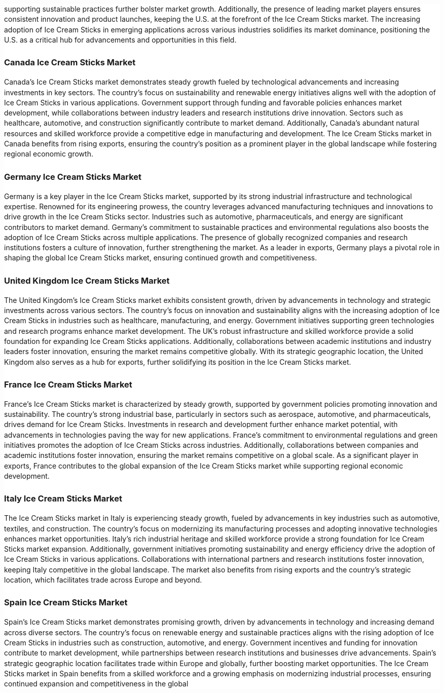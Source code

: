 supporting sustainable practices further bolster market growth. Additionally, the presence of leading market players ensures consistent innovation and product launches, keeping the U.S. at the forefront of the Ice Cream Sticks market. The increasing adoption of Ice Cream Sticks in emerging applications across various industries solidifies its market dominance, positioning the U.S. as a critical hub for advancements and opportunities in this field.</p><h3>Canada Ice Cream Sticks Market</h3><p>Canada&rsquo;s Ice Cream Sticks market demonstrates steady growth fueled by technological advancements and increasing investments in key sectors. The country&rsquo;s focus on sustainability and renewable energy initiatives aligns well with the adoption of Ice Cream Sticks in various applications. Government support through funding and favorable policies enhances market development, while collaborations between industry leaders and research institutions drive innovation. Sectors such as healthcare, automotive, and construction significantly contribute to market demand. Additionally, Canada&rsquo;s abundant natural resources and skilled workforce provide a competitive edge in manufacturing and development. The Ice Cream Sticks market in Canada benefits from rising exports, ensuring the country&rsquo;s position as a prominent player in the global landscape while fostering regional economic growth.</p><h3>Germany Ice Cream Sticks Market</h3><p>Germany is a key player in the Ice Cream Sticks market, supported by its strong industrial infrastructure and technological expertise. Renowned for its engineering prowess, the country leverages advanced manufacturing techniques and innovations to drive growth in the Ice Cream Sticks sector. Industries such as automotive, pharmaceuticals, and energy are significant contributors to market demand. Germany&rsquo;s commitment to sustainable practices and environmental regulations also boosts the adoption of Ice Cream Sticks across multiple applications. The presence of globally recognized companies and research institutions fosters a culture of innovation, further strengthening the market. As a leader in exports, Germany plays a pivotal role in shaping the global Ice Cream Sticks market, ensuring continued growth and competitiveness.</p><h3>United Kingdom Ice Cream Sticks Market</h3><p>The United Kingdom&rsquo;s Ice Cream Sticks market exhibits consistent growth, driven by advancements in technology and strategic investments across various sectors. The country&rsquo;s focus on innovation and sustainability aligns with the increasing adoption of Ice Cream Sticks in industries such as healthcare, manufacturing, and energy. Government initiatives supporting green technologies and research programs enhance market development. The UK&rsquo;s robust infrastructure and skilled workforce provide a solid foundation for expanding Ice Cream Sticks applications. Additionally, collaborations between academic institutions and industry leaders foster innovation, ensuring the market remains competitive globally. With its strategic geographic location, the United Kingdom also serves as a hub for exports, further solidifying its position in the Ice Cream Sticks market.</p><h3>France Ice Cream Sticks Market</h3><p>France&rsquo;s Ice Cream Sticks market is characterized by steady growth, supported by government policies promoting innovation and sustainability. The country&rsquo;s strong industrial base, particularly in sectors such as aerospace, automotive, and pharmaceuticals, drives demand for Ice Cream Sticks. Investments in research and development further enhance market potential, with advancements in technologies paving the way for new applications. France&rsquo;s commitment to environmental regulations and green initiatives promotes the adoption of Ice Cream Sticks across industries. Additionally, collaborations between companies and academic institutions foster innovation, ensuring the market remains competitive on a global scale. As a significant player in exports, France contributes to the global expansion of the Ice Cream Sticks market while supporting regional economic development.</p><h3>Italy Ice Cream Sticks Market</h3><p>The Ice Cream Sticks market in Italy is experiencing steady growth, fueled by advancements in key industries such as automotive, textiles, and construction. The country&rsquo;s focus on modernizing its manufacturing processes and adopting innovative technologies enhances market opportunities. Italy&rsquo;s rich industrial heritage and skilled workforce provide a strong foundation for Ice Cream Sticks market expansion. Additionally, government initiatives promoting sustainability and energy efficiency drive the adoption of Ice Cream Sticks in various applications. Collaborations with international partners and research institutions foster innovation, keeping Italy competitive in the global landscape. The market also benefits from rising exports and the country&rsquo;s strategic location, which facilitates trade across Europe and beyond.</p><h3>Spain Ice Cream Sticks Market</h3><p>Spain&rsquo;s Ice Cream Sticks market demonstrates promising growth, driven by advancements in technology and increasing demand across diverse sectors. The country&rsquo;s focus on renewable energy and sustainable practices aligns with the rising adoption of Ice Cream Sticks in industries such as construction, automotive, and energy. Government incentives and funding for innovation contribute to market development, while partnerships between research institutions and businesses drive advancements. Spain&rsquo;s strategic geographic location facilitates trade within Europe and globally, further boosting market opportunities. The Ice Cream Sticks market in Spain benefits from a skilled workforce and a growing emphasis on modernizing industrial processes, ensuring continued expansion and competitiveness in the global